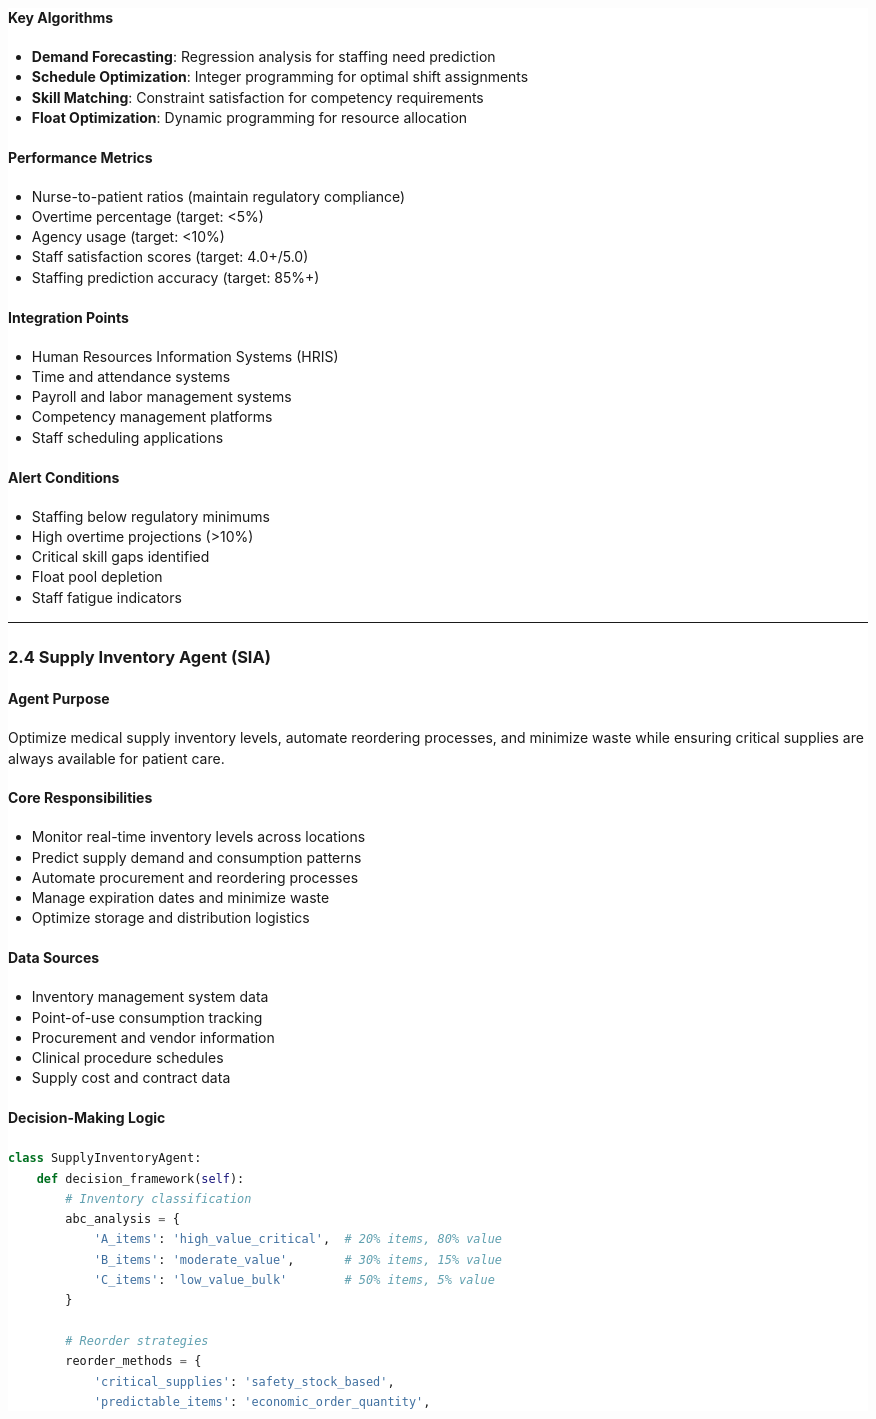 #### **Key Algorithms**
- **Demand Forecasting**: Regression analysis for staffing need prediction
- **Schedule Optimization**: Integer programming for optimal shift assignments
- **Skill Matching**: Constraint satisfaction for competency requirements
- **Float Optimization**: Dynamic programming for resource allocation

#### **Performance Metrics**
- Nurse-to-patient ratios (maintain regulatory compliance)
- Overtime percentage (target: <5%)
- Agency usage (target: <10%)
- Staff satisfaction scores (target: 4.0+/5.0)
- Staffing prediction accuracy (target: 85%+)

#### **Integration Points**
- Human Resources Information Systems (HRIS)
- Time and attendance systems
- Payroll and labor management systems
- Competency management platforms
- Staff scheduling applications

#### **Alert Conditions**
- Staffing below regulatory minimums
- High overtime projections (>10%)
- Critical skill gaps identified
- Float pool depletion
- Staff fatigue indicators

---

### 2.4 Supply Inventory Agent (SIA)

#### **Agent Purpose**
Optimize medical supply inventory levels, automate reordering processes, and minimize waste while ensuring critical supplies are always available for patient care.

#### **Core Responsibilities**
- Monitor real-time inventory levels across locations
- Predict supply demand and consumption patterns
- Automate procurement and reordering processes
- Manage expiration dates and minimize waste
- Optimize storage and distribution logistics

#### **Data Sources**
- Inventory management system data
- Point-of-use consumption tracking
- Procurement and vendor information
- Clinical procedure schedules
- Supply cost and contract data

#### **Decision-Making Logic**
```python
class SupplyInventoryAgent:
    def decision_framework(self):
        # Inventory classification
        abc_analysis = {
            'A_items': 'high_value_critical',  # 20% items, 80% value
            'B_items': 'moderate_value',       # 30% items, 15% value
            'C_items': 'low_value_bulk'        # 50% items, 5% value
        }
        
        # Reorder strategies
        reorder_methods = {
            'critical_supplies': 'safety_stock_based',
            'predictable_items': 'economic_order_quantity',
```